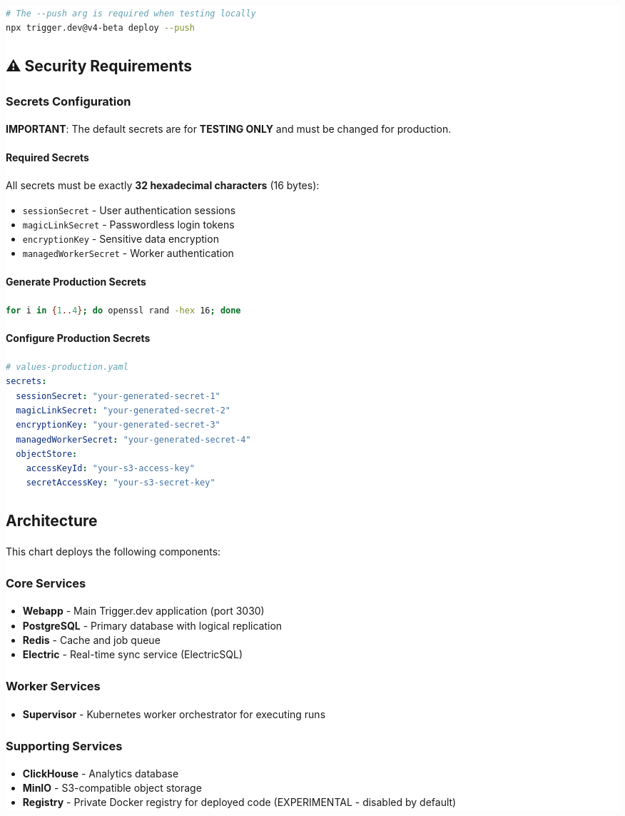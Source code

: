 ```bash
# The --push arg is required when testing locally
npx trigger.dev@v4-beta deploy --push
```

## ⚠️ Security Requirements

### Secrets Configuration

**IMPORTANT**: The default secrets are for **TESTING ONLY** and must be changed for production.

#### Required Secrets

All secrets must be exactly **32 hexadecimal characters** (16 bytes):

- `sessionSecret` - User authentication sessions
- `magicLinkSecret` - Passwordless login tokens  
- `encryptionKey` - Sensitive data encryption
- `managedWorkerSecret` - Worker authentication

#### Generate Production Secrets

```bash
for i in {1..4}; do openssl rand -hex 16; done
```

#### Configure Production Secrets

```yaml
# values-production.yaml
secrets:
  sessionSecret: "your-generated-secret-1"
  magicLinkSecret: "your-generated-secret-2" 
  encryptionKey: "your-generated-secret-3"
  managedWorkerSecret: "your-generated-secret-4"
  objectStore:
    accessKeyId: "your-s3-access-key"
    secretAccessKey: "your-s3-secret-key"
```

## Architecture

This chart deploys the following components:

### Core Services
- **Webapp** - Main Trigger.dev application (port 3030)
- **PostgreSQL** - Primary database with logical replication  
- **Redis** - Cache and job queue
- **Electric** - Real-time sync service (ElectricSQL)

### Worker Services
- **Supervisor** - Kubernetes worker orchestrator for executing runs

### Supporting Services  
- **ClickHouse** - Analytics database
- **MinIO** - S3-compatible object storage
- **Registry** - Private Docker registry for deployed code (EXPERIMENTAL - disabled by default)
